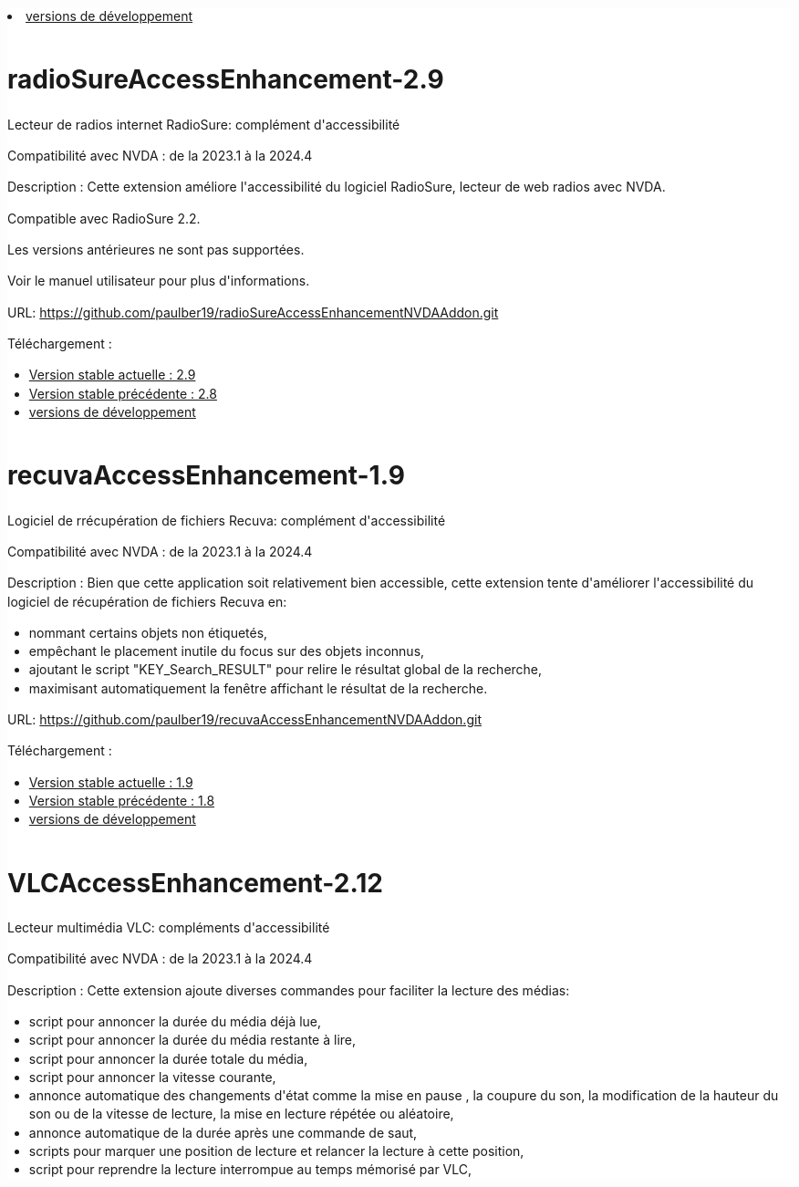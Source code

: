 <LI><A HREF="https://github.com/paulber007/AllMyNVDAAddons/tree/master/NVDAExtensionGlobalPlugin/dev">versions de développement</A></LI>
</UL>
</LI>
<H1>radioSureAccessEnhancement-2.9</H1>
<P>Lecteur de radios internet  RadioSure: complément d'accessibilité</P>
<P>Compatibilité avec NVDA : de la 2023.1 à la 2024.4</P>
<P>Description : Cette extension améliore l'accessibilité du logiciel RadioSure,  lecteur de web radios avec NVDA.</P>
<P>Compatible avec RadioSure 2.2.</P>
<P>Les versions antérieures ne sont pas supportées.</P>
<P>Voir le manuel utilisateur pour plus d'informations.</P>
<P>URL: <A HREF="https://github.com/paulber19/radioSureAccessEnhancementNVDAAddon.git">https://github.com/paulber19/radioSureAccessEnhancementNVDAAddon.git</A></P>
<P>Téléchargement :</P>
<UL>
<LI><A HREF="https://github.com/paulber007/AllMyNVDAAddons/raw/master/radioSureAccessEnhancement/radioSureAccessEnhancement-2.9.nvda-addon">Version stable actuelle : 2.9</A></LI>
<LI><A HREF="https://github.com/paulber007/AllMyNVDAAddons/raw/master/radioSureAccessEnhancement/radioSureAccessEnhancement-2.8.nvda-addon">Version stable précédente : 2.8</A></LI>
<LI><A HREF="https://github.com/paulber007/AllMyNVDAAddons/tree/master/radioSureAccessEnhancement/dev">versions de développement</A></LI>
</UL>
</LI>
<H1>recuvaAccessEnhancement-1.9</H1>
<P>Logiciel de rrécupération de fichiers Recuva: complément d'accessibilité</P>
<P>Compatibilité avec NVDA : de la 2023.1 à la 2024.4</P>
<P>Description : Bien que cette application soit relativement bien accessible, cette extension  tente  d'améliorer l'accessibilité du logiciel de récupération de fichiers Recuva en:</P>
<UL>
<LI>nommant certains objets non étiquetés,</LI>
<LI>empêchant le placement inutile du focus sur des objets inconnus,</LI>
<LI>ajoutant le script "KEY_Search_RESULT" pour relire le résultat global de la recherche,</LI>
<LI>maximisant automatiquement la fenêtre affichant le  résultat de la recherche.</LI>
</UL>
</LI>
<P>URL: <A HREF="https://github.com/paulber19/recuvaAccessEnhancementNVDAAddon.git">https://github.com/paulber19/recuvaAccessEnhancementNVDAAddon.git</A></P>
<P>Téléchargement :</P>
<UL>
<LI><A HREF="https://github.com/paulber007/AllMyNVDAAddons/raw/master/recuvaAccessEnhancement/recuvaAccessEnhancement-1.9.nvda-addon">Version stable actuelle : 1.9</A></LI>
<LI><A HREF="https://github.com/paulber007/AllMyNVDAAddons/raw/master/recuvaAccessEnhancement/recuvaAccessEnhancement-1.8.nvda-addon">Version stable précédente : 1.8</A></LI>
<LI><A HREF="https://github.com/paulber007/AllMyNVDAAddons/tree/master/recuvaAccessEnhancement/dev">versions de développement</A></LI>
</UL>
</LI>
<H1>VLCAccessEnhancement-2.12</H1>
<P>Lecteur multimédia VLC: compléments d'accessibilité</P>
<P>Compatibilité avec NVDA : de la 2023.1 à la 2024.4</P>
<P>Description : Cette extension ajoute diverses commandes pour faciliter la lecture des médias:</P>
<UL>
<LI>script  pour annoncer la durée du média  déjà lue,</LI>
<LI>script pour annoncer la durée du média restante à lire,</LI>
<LI>script pour annoncer la durée totale du média,</LI>
<LI>script pour annoncer la vitesse courante,</LI>
<LI>annonce automatique des changements d'état comme la mise en pause , la coupure du son, la modification de la hauteur du son ou de la vitesse de lecture, la  mise en lecture répétée ou aléatoire,</LI>
<LI>annonce automatique de la durée après une commande  de saut,</LI>
<LI>scripts pour marquer une position de lecture et relancer la lecture  à cette position,</LI>
<LI>script pour reprendre la lecture interrompue au temps mémorisé par VLC,</LI>